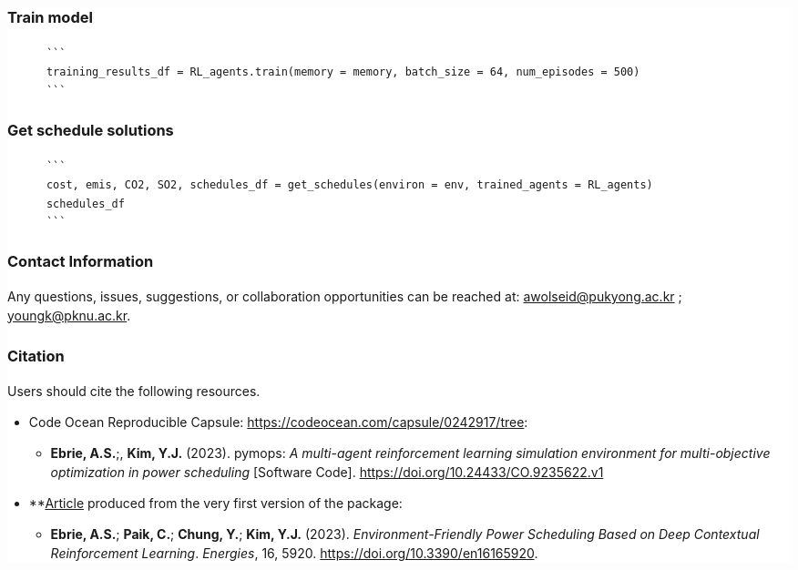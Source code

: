 ### Train model

          ```
          training_results_df = RL_agents.train(memory = memory, batch_size = 64, num_episodes = 500)
          ```

### Get schedule solutions

          ```
          cost, emis, CO2, SO2, schedules_df = get_schedules(environ = env, trained_agents = RL_agents)
          schedules_df
          ```

### Contact Information
Any questions, issues, suggestions, or collaboration opportunities can be reached at: awolseid@pukyong.ac.kr ; youngk@pknu.ac.kr. 


### Citation

Users should cite the following resources. 

- Code Ocean Reproducible Capsule: https://codeocean.com/capsule/0242917/tree:

  - **Ebrie, A.S.**;, **Kim, Y.J.** (2023). pymops: *A multi-agent reinforcement learning simulation environment for multi-objective optimization in power scheduling* [Software Code]. https://doi.org/10.24433/CO.9235622.v1 
- **[Article](https://www.mdpi.com/1996-1073/16/16/5920) produced from the very first version of the package:
  - **Ebrie, A.S.**; **Paik, C.**; **Chung, Y.**; **Kim, Y.J.** (2023). *Environment-Friendly Power Scheduling Based on Deep Contextual Reinforcement Learning*. *Energies*, 16, 5920. https://doi.org/10.3390/en16165920.   